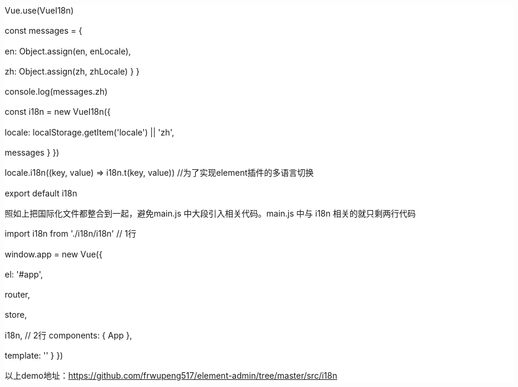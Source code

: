 

Vue.use(VueI18n)




const messages = {
 
  en: Object.assign(en, enLocale),
 
  zh: Object.assign(zh, zhLocale)
}
}




console.log(messages.zh)




const i18n = new VueI18n({
 
  locale: localStorage.getItem('locale') || 'zh',
 
  messages 
}
})





locale.i18n((key, value) => i18n.t(key, value)) //为了实现element插件的多语言切换


export default i18n

照如上把国际化文件都整合到一起，避免main.js 中大段引入相关代码。main.js 中与 i18n 相关的就只剩两行代码

import i18n from './i18n/i18n'           // 1行


window.app = new Vue({
 
  el: '#app',
 
  router,
 
  store,
 
  i18n,                                 // 2行
  components: { App },
 
  template: '<App/>'
}
})


以上demo地址：https://github.com/frwupeng517/element-admin/tree/master/src/i18n

